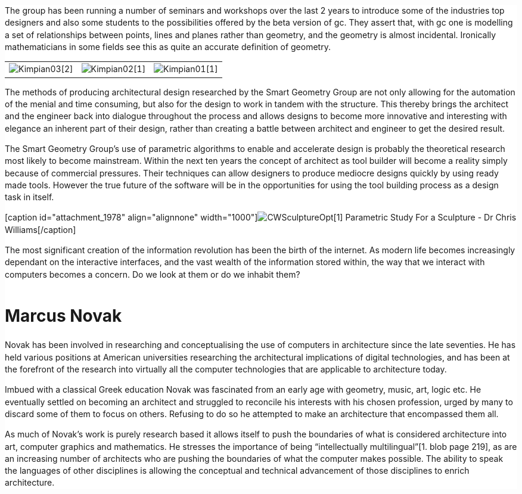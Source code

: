 <p>The group has been running a number of seminars and workshops over the last 2 years to introduce some of the industries top designers and also some students to the possibilities offered by the beta version of gc. They assert that, with gc one is modelling a set of relationships between points, lines and planes rather than geometry, and the geometry is almost incidental. Ironically mathematicians in some fields see this as quite an accurate definition of geometry.</p>
<table>
<tbody>
<tr>
<td><img class="alignnone size-full wp-image-1977" src="{{ site.baseurl }}/assets/Kimpian032.jpg" alt="Kimpian03[2]" /></td>
<td><img class="alignnone size-medium wp-image-1976" src="{{ site.baseurl }}/assets/Kimpian021.jpg" alt="Kimpian02[1]" /></td>
<td><img class="alignnone size-full wp-image-1975" src="{{ site.baseurl }}/assets/Kimpian011.jpg" alt="Kimpian01[1]" /></td>
</tr>
</tbody>
</table>
<p>The methods of producing architectural design researched by the Smart Geometry Group are not only allowing for the automation of the menial and time consuming, but also for the design to work in tandem with the structure. This thereby brings the architect and the engineer back into dialogue throughout the process and allows designs to become more innovative and interesting with elegance an inherent part of their design, rather than creating a battle between architect and engineer to get the desired result.</p>
<p>The Smart Geometry Group’s use of parametric algorithms to enable and accelerate design is probably the theoretical research most likely to become mainstream. Within the next ten years the concept of architect as tool builder will become a reality simply because of commercial pressures. Their techniques can allow designers to produce mediocre designs quickly by using ready made tools. However the true future of the software will be in the opportunities for using the tool building process as a design task in itself.</p>
<p>[caption id="attachment_1978" align="alignnone" width="1000"]<img class="wp-image-1978 size-full" src="{{ site.baseurl }}/assets/CWSculptureOpt1.jpg" alt="CWSculptureOpt[1]" width="1000" height="380" /> Parametric Study For a Sculpture - Dr Chris Williams[/caption]&nbsp;</p>
<p class="inter-paragraph">The most significant creation of the information revolution has been the birth of the internet. As modern life becomes increasingly dependant on the interactive interfaces, and the vast wealth of the information stored within, the way that we interact with computers becomes a concern. Do we look at them or do we inhabit them?</p>
<h1 id="novak">Marcus Novak</h1>
<p>Novak has been involved in researching and conceptualising the use of computers in architecture since the late seventies. He has held various positions at American universities researching the architectural implications of digital technologies, and has been at the forefront of the research into virtually all the computer technologies that are applicable to architecture today.</p>
<p>Imbued with a classical Greek education Novak was fascinated from an early age with geometry, music, art, logic etc. He eventually settled on becoming an architect and struggled to reconcile his interests with his chosen profession, urged by many to discard some of them to focus on others. Refusing to do so he attempted to make an architecture that encompassed them all.</p>
<p>As much of Novak’s work is purely research based it allows itself to push the boundaries of what is considered architecture into art, computer graphics and mathematics. He stresses the importance of being “intellectually multilingual”[1. blob page 219], as are an increasing number of architects who are pushing the boundaries of what the computer makes possible. The ability to speak the languages of other disciplines is allowing the conceptual and technical advancement of those disciplines to enrich architecture.</p>

[^1]: In 1965 Gordon Moore predicted that the number of transistors per integrated circuit would double every 2 years. This has remained true ever since, however we are reaching the limits of our current manufacturing techniques capacity, but this has happened before and a new technology has allowed the trend to continue unabated. For more information see http://www.intel.com/research/silicon/mooreslaw.htm 21-01-2005
[^2]: Manual de Landa describes the progression of history in European culture as mineralization, whereby towns which would originally have been built and defended with wooden structures became more and more dependant on their architecture as means of defence. Manual De Landa 1000 years of non linear history.
[^3]: for a mathematical explanation of catenary curves visit http://mathworld.wolfram.com/Catenary.html
[^4]: Alan Turing ref, probably the Mathland book
[^5]: Sunday times culture magazine 9-1-2005 page 19 Hugh Pearman Alsop’s fabled buildings
[^6]: computers in design quote and ref
[^7]: http://www.3ds.com/news-events/press-room/release/368/1/?encryptionKey=&amp;cHash=f81892a030 12-01-2004
[^8]: 160 <span class="small-caps">nox</span> book
[^9]: a house where sounds live. Public art work for industrieschap Ekkersrijt, in collaboration with composer Edwin van der Heide, Son en Breugel, the Netherlands 2000-04. 
[^10]: p343 nox book
[^11]: pi film
[^12]: p365 nox book
[^13]: p5 ad
[^14]: http://www.beart.org.uk/Emergent/ 11-01-2005
[^15]: p5 AD on emergence
[^16]: http://www.biologie.uni-hamburg.de/b-online/e32/32d.htm 12-01-04
[^17]: blob page 219
[^18]: For more information on Koan visit http://www.sseyo.com/products/koanpro/index.html
[^19]: in Blobmeister (full ref page 227) he cites Dawkins (an evolutionary biologist who theorises that evolution has no direction, but rather it exploits opportunities as they arise and the organisms fitness is relevant to it’s time), Shannon’s information theory (a way of measuring the volume of data that can be passed through a given channel) and Pareto optimality (a theory that allows a group of individuals to coexist by making decisions that will be benificial to the group ratehr than directy to that individual)
[^20]: ref architectural labs conversation in the middle
[^21]: http://www.graphisoft.com/products/archicad/
[^22]: For more information on Architectural Desktop visit http://www.autodesk.co.uk/adsk/servlet/index?siteID=452932&amp;id=4014829
[^23]: Marcus Novac in Blobmiester
[^24]: frame this month
[^25]: for more information on topology visit http://www.shef.ac.uk/nps/Wurble.html (20-01-2005) and read (flatterland chapter ref)
[^26]: http://www.sv.vt.edu/classes/MSE2094_NoteBook/97ClassProj/num/widas/history.html
[^27]: For more information on ansys visit http://www.ansys.com/
[^28]: terminator 2
[^29]: Nike ID is a service that allows customers to use a configurator to design their own trainers with customised colour schemes, sole densities and embroidery. Visit http://www.nikeid.nike.com
[^30]: detail micro architecture
[^31]: For a detailed explanation of the concepts behind the Turing machine visit http://plato.stanford.edu/entries/turing-machine/ 20-01-2005
[^32]: For more information on Maya visit http://www.alias.com/eng/products-services/maya/index.shtml
[^33]: For some examples of mel in use visit http://www.arch.columbia.edu/gsap/1747
[^34]: For more information on 3DS Max visit http://www4.discreet.com/3dsmax/
[^35]: For more information on http://www.autodesk.co.uk/adsk/servlet/index?siteID=452932&amp;id=4013256